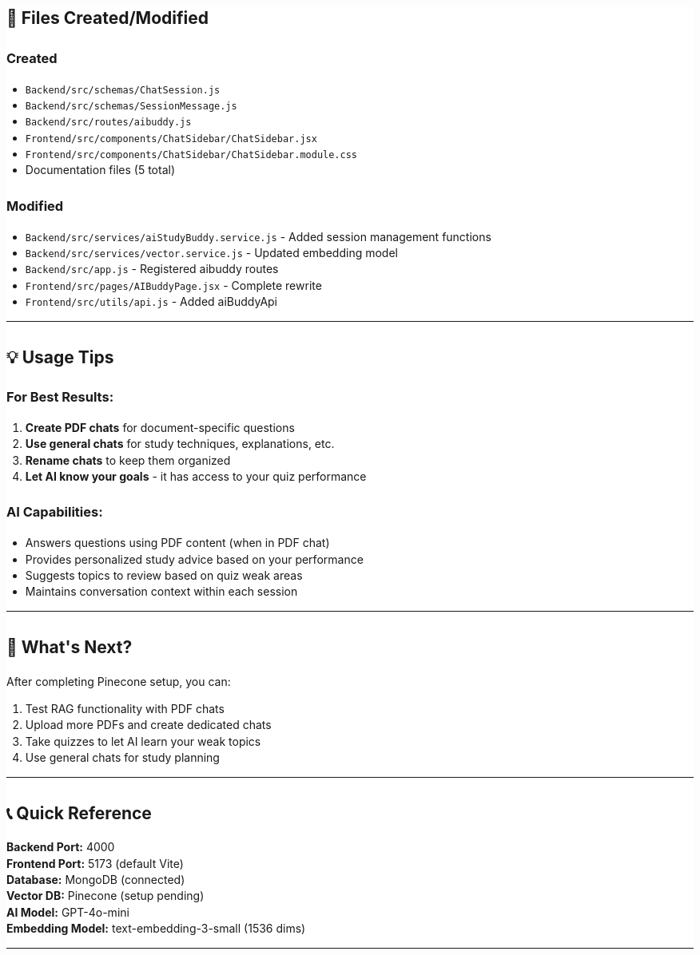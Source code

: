 
## 📁 Files Created/Modified

### Created
- `Backend/src/schemas/ChatSession.js`
- `Backend/src/schemas/SessionMessage.js`
- `Backend/src/routes/aibuddy.js`
- `Frontend/src/components/ChatSidebar/ChatSidebar.jsx`
- `Frontend/src/components/ChatSidebar/ChatSidebar.module.css`
- Documentation files (5 total)

### Modified
- `Backend/src/services/aiStudyBuddy.service.js` - Added session management functions
- `Backend/src/services/vector.service.js` - Updated embedding model
- `Backend/src/app.js` - Registered aibuddy routes
- `Frontend/src/pages/AIBuddyPage.jsx` - Complete rewrite
- `Frontend/src/utils/api.js` - Added aiBuddyApi

---

## 💡 Usage Tips

### For Best Results:
1. **Create PDF chats** for document-specific questions
2. **Use general chats** for study techniques, explanations, etc.
3. **Rename chats** to keep them organized
4. **Let AI know your goals** - it has access to your quiz performance

### AI Capabilities:
- Answers questions using PDF content (when in PDF chat)
- Provides personalized study advice based on your performance
- Suggests topics to review based on quiz weak areas
- Maintains conversation context within each session

---

## 🚀 What's Next?

After completing Pinecone setup, you can:
1. Test RAG functionality with PDF chats
2. Upload more PDFs and create dedicated chats
3. Take quizzes to let AI learn your weak topics
4. Use general chats for study planning

---

## 📞 Quick Reference

**Backend Port:** 4000  
**Frontend Port:** 5173 (default Vite)  
**Database:** MongoDB (connected)  
**Vector DB:** Pinecone (setup pending)  
**AI Model:** GPT-4o-mini  
**Embedding Model:** text-embedding-3-small (1536 dims)

---